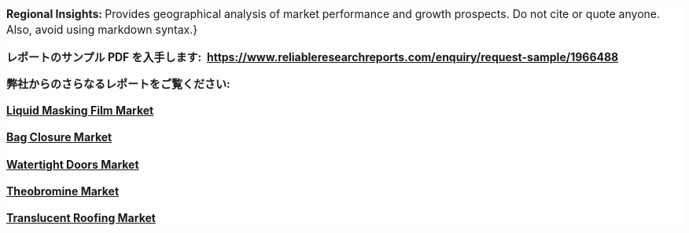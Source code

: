 <p><strong>Regional Insights: </strong>Provides geographical analysis of market performance and growth prospects. Do not cite or quote anyone. Also, avoid using markdown syntax.}</p>
<p><strong>レポートのサンプル PDF を入手します:&nbsp;</strong><strong>&nbsp;<a href="https://www.reliableresearchreports.com/enquiry/request-sample/1966488?utm_campaign=110&utm_medium=36&utm_source=Github&utm_content=ia&utm_term=25012025&utm_id=operation-suture">https://www.reliableresearchreports.com/enquiry/request-sample/1966488</a></strong></p>
<p></p>
<p></p>
<p></p>
<p></p>
<p><strong>弊社からのさらなるレポートをご覧ください:</strong></p>
<p><strong><p><a href="https://github.com/tamiaknaub6/Market-Research-Report-List-1/blob/main/liquid-masking-film-market.md?utm_campaign=110&utm_medium=36&utm_source=Github&utm_content=ia&utm_term=25012025&utm_id=operation-suture">Liquid Masking Film Market</a></p><p><a href="https://github.com/kathiestrine5ty/Market-Research-Report-List-1/blob/main/bag-closure-market.md?utm_campaign=110&utm_medium=36&utm_source=Github&utm_content=ia&utm_term=25012025&utm_id=operation-suture">Bag Closure Market</a></p><p><a href="https://github.com/FosterFahey91/Market-Research-Report-List-1/blob/main/watertight-doors-market.md?utm_campaign=110&utm_medium=36&utm_source=Github&utm_content=ia&utm_term=25012025&utm_id=operation-suture">Watertight Doors Market</a></p><p><a href="https://github.com/NarcisoFerry/Market-Research-Report-List-1/blob/main/theobromine-market.md?utm_campaign=110&utm_medium=36&utm_source=Github&utm_content=ia&utm_term=25012025&utm_id=operation-suture">Theobromine Market</a></p><p><a href="https://github.com/mayabungard8092/Market-Research-Report-List-1/blob/main/translucent-roofing-market.md?utm_campaign=110&utm_medium=36&utm_source=Github&utm_content=ia&utm_term=25012025&utm_id=operation-suture">Translucent Roofing Market</a></p></strong></p>